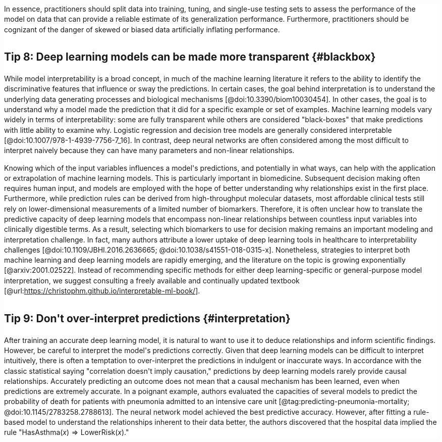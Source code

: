 In essence, practitioners should split data into training, tuning, and single-use testing sets to assess the performance of the model on data that can provide a reliable estimate of its generalization performance.
Furthermore, practitioners should be cognizant of the danger of skewed or biased data artificially inflating performance.


## Tip 8: Deep learning models can be made more transparent {#blackbox}

While model interpretability is a broad concept, in much of the machine learning literature it refers to the ability to identify the discriminative features that influence or sway the predictions.
In certain cases, the goal behind interpretation is to understand the underlying data generating processes and biological mechanisms [@doi:10.3390/biom10030454].
In other cases, the goal is to understand why a model made the prediction that it did for a specific example or set of examples.
Machine learning models vary widely in terms of interpretability: some are fully transparent while others are considered "black-boxes" that make predictions with little ability to examine why.
Logistic regression and decision tree models are generally considered interpretable [@doi:10.1007/978-1-4939-7756-7_16].
In contrast, deep neural networks are often considered among the most difficult to interpret naively because they can have many parameters and non-linear relationships.

Knowing which of the input variables influences a model's predictions, and potentially in what ways, can help with the application or extrapolation of machine learning models.
This is particularly important in biomedicine.
Subsequent decision making often requires human input, and models are employed with the hope of better understanding why relationships exist in the first place.
Furthermore, while prediction rules can be derived from high-throughput molecular datasets, most affordable clinical tests still rely on lower-dimensional measurements of a limited number of biomarkers.
Therefore, it is often unclear how to translate the predictive capacity of deep learning models that encompass non-linear relationships between countless input variables into clinically digestible terms.
As a result, selecting which biomarkers to use for decision making remains an important modeling and interpretation challenge.
In fact, many authors attribute a lower uptake of deep learning tools in healthcare to interpretability challenges [@doi:10.1109/JBHI.2016.2636665; @doi:10.1038/s41551-018-0315-x].
Nonetheless, strategies to interpret both machine learning and deep learning models are rapidly emerging, and the literature on the topic is growing exponentially [@arxiv:2001.02522].
Instead of recommending specific methods for either deep learning-specific or general-purpose model interpretation, we suggest consulting a freely available and continually updated textbook [@url:https://christophm.github.io/interpretable-ml-book/].


## Tip 9: Don't over-interpret predictions {#interpretation}

After training an accurate deep learning model, it is natural to want to use it to deduce relationships and inform scientific findings.
However, be careful to interpret the model's predictions correctly.
Given that deep learning models can be difficult to interpret intuitively, there is often a temptation to over-interpret the predictions in indulgent or inaccurate ways.
In accordance with the classic statistical saying "correlation doesn't imply causation," predictions by deep learning models rarely provide causal relationships.
Accurately predicting an outcome does not mean that a causal mechanism has been learned, even when predictions are extremely accurate.
In a poignant example, authors evaluated the capacities of several models to predict the probability of death for patients with pneumonia admitted to an intensive care unit [@tag:predicting-pneumonia-mortality; @doi:10.1145/2783258.2788613].
The neural network model achieved the best predictive accuracy.
However, after fitting a rule-based model to understand the relationships inherent to their data better, the authors discovered that the hospital data implied the rule "$\text{HasAsthma}(x) \Rightarrow \text{LowerRisk}(x)$."

[@tag:srivastava-dropout]: http://dl.acm.org/citation.cfm?id=2670313
[@tag:ioffe-batchnorm]: https://dl.acm.org/citation.cfm?id=3045118.3045167
[@tag:garson-interpreting]: https://dl.acm.org/citation.cfm?id=129452
[@tag:krogh-weight-decay]: http://dl.acm.org/citation.cfm?id=2986916.2987033
[@tag:predicting-pneumonia-mortality]: doi:10.1016/S0933-3657(96)00367-3
[@tag:Yosinski2014]: https://dl.acm.org/doi/abs/10.5555/2969033.2969197